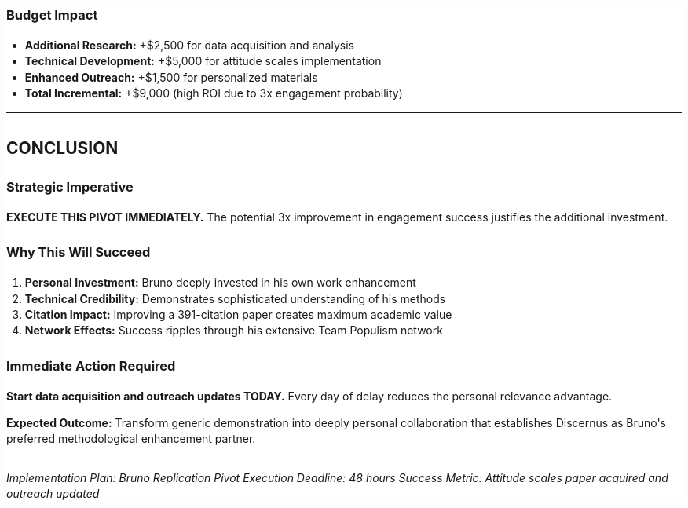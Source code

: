 ### Budget Impact
- **Additional Research:** +$2,500 for data acquisition and analysis
- **Technical Development:** +$5,000 for attitude scales implementation
- **Enhanced Outreach:** +$1,500 for personalized materials
- **Total Incremental:** +$9,000 (high ROI due to 3x engagement probability)

---

## CONCLUSION

### Strategic Imperative
**EXECUTE THIS PIVOT IMMEDIATELY.** The potential 3x improvement in engagement success justifies the additional investment.

### Why This Will Succeed
1. **Personal Investment:** Bruno deeply invested in his own work enhancement
2. **Technical Credibility:** Demonstrates sophisticated understanding of his methods
3. **Citation Impact:** Improving a 391-citation paper creates maximum academic value
4. **Network Effects:** Success ripples through his extensive Team Populism network

### Immediate Action Required
**Start data acquisition and outreach updates TODAY.** Every day of delay reduces the personal relevance advantage.

**Expected Outcome:** Transform generic demonstration into deeply personal collaboration that establishes Discernus as Bruno's preferred methodological enhancement partner.

---

*Implementation Plan: Bruno Replication Pivot*
*Execution Deadline: 48 hours*
*Success Metric: Attitude scales paper acquired and outreach updated*
